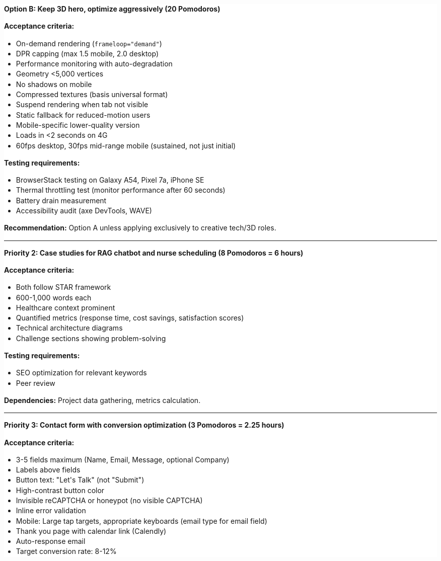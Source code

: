 **Option B: Keep 3D hero, optimize aggressively (20 Pomodoros)**

**Acceptance criteria:**
- On-demand rendering (`frameloop="demand"`)
- DPR capping (max 1.5 mobile, 2.0 desktop)
- Performance monitoring with auto-degradation
- Geometry <5,000 vertices
- No shadows on mobile
- Compressed textures (basis universal format)
- Suspend rendering when tab not visible
- Static fallback for reduced-motion users
- Mobile-specific lower-quality version
- Loads in <2 seconds on 4G
- 60fps desktop, 30fps mid-range mobile (sustained, not just initial)

**Testing requirements:**
- BrowserStack testing on Galaxy A54, Pixel 7a, iPhone SE
- Thermal throttling test (monitor performance after 60 seconds)
- Battery drain measurement
- Accessibility audit (axe DevTools, WAVE)

**Recommendation:** Option A unless applying exclusively to creative tech/3D roles.

---

**Priority 2: Case studies for RAG chatbot and nurse scheduling (8 Pomodoros = 6 hours)**

**Acceptance criteria:**
- Both follow STAR framework
- 600-1,000 words each
- Healthcare context prominent
- Quantified metrics (response time, cost savings, satisfaction scores)
- Technical architecture diagrams
- Challenge sections showing problem-solving

**Testing requirements:**
- SEO optimization for relevant keywords
- Peer review

**Dependencies:** Project data gathering, metrics calculation.

---

**Priority 3: Contact form with conversion optimization (3 Pomodoros = 2.25 hours)**

**Acceptance criteria:**
- 3-5 fields maximum (Name, Email, Message, optional Company)
- Labels above fields
- Button text: "Let's Talk" (not "Submit")
- High-contrast button color
- Invisible reCAPTCHA or honeypot (no visible CAPTCHA)
- Inline error validation
- Mobile: Large tap targets, appropriate keyboards (email type for email field)
- Thank you page with calendar link (Calendly)
- Auto-response email
- Target conversion rate: 8-12%
